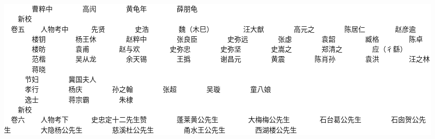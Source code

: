 　　　　曹粹中 
　　　　高闶 
　　　　黄龟年 
　　　　薛朋龟   
　　新校  
　卷五
　　人物考中
　　　先贤
　　　　史浩 
　　　　魏（木巳） 
　　　　汪大猷 
　　　　高元之 
　　　　陈居仁 
　　　　赵彦逾 
　　　　楼钥 
　　　　杨王休 
　　　　赵粹中 
　　　　张良臣 
　　　　史弥远 
　　　　张虙 
　　　　袁韶 
　　　　臧格 
　　　　陈卓 
　　　　楼昉 
　　　　袁甫 
　　　　赵与欢 
　　　　史弥忠 
　　　　史弥坚 
　　　　史嵩之 
　　　　郑清之 
　　　　应（彳繇）  
　　　　范楷 
　　　　吴从龙 
　　　　余天锡 
　　　　王撝 
　　　　谢昌元 
　　　　黄震 
　　　　陈肖孙 
　　　　袁洪 
　　　　汪之林 
　　　　蒋晓  
　　　节妇
　　　　冀国夫人  
　　　孝行
　　　　杨庆 
　　　　孙之翰 
　　　　张超 
　　　　吴璇 
　　　　童八娘  
　　　逸士
　　　　蒋宗霸 
　　　　朱棣  
　　新校  
　卷六
　　人物考下
　　　史忠定十二先生赞
　　　　蓬莱黄公先生 
　　　　大梅梅公先生 
　　　　石台葛公先生 
　　　　石囱贺公先生 
　　　　大隐杨公先生 
　　　　慈溪杜公先生 
　　　　甬水王公先生 
　　　　西湖楼公先生 